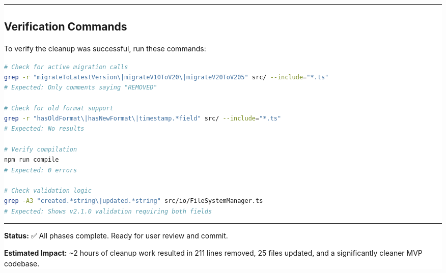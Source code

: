 
---

## Verification Commands

To verify the cleanup was successful, run these commands:

```bash
# Check for active migration calls
grep -r "migrateToLatestVersion\|migrateV10ToV20\|migrateV20ToV205" src/ --include="*.ts"
# Expected: Only comments saying "REMOVED"

# Check for old format support
grep -r "hasOldFormat\|hasNewFormat\|timestamp.*field" src/ --include="*.ts"
# Expected: No results

# Verify compilation
npm run compile
# Expected: 0 errors

# Check validation logic
grep -A3 "created.*string\|updated.*string" src/io/FileSystemManager.ts
# Expected: Shows v2.1.0 validation requiring both fields
```

---

**Status:** ✅ All phases complete. Ready for user review and commit.

**Estimated Impact:** ~2 hours of cleanup work resulted in 211 lines removed, 25 files updated, and a significantly cleaner MVP codebase.
